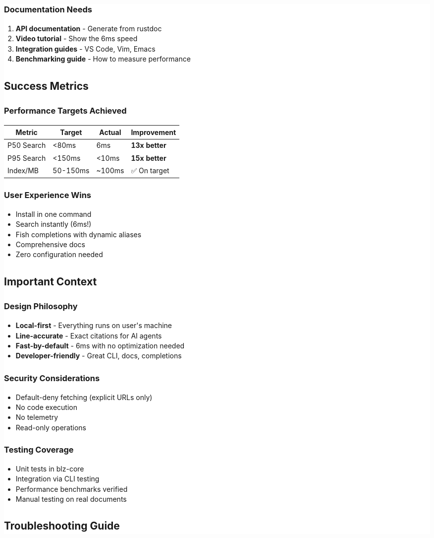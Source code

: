 ### Documentation Needs

1. **API documentation** - Generate from rustdoc
2. **Video tutorial** - Show the 6ms speed
3. **Integration guides** - VS Code, Vim, Emacs
4. **Benchmarking guide** - How to measure performance

## Success Metrics

### Performance Targets Achieved

| Metric | Target | Actual | Improvement |
|--------|--------|--------|------------|
| P50 Search | <80ms | 6ms | **13x better** |
| P95 Search | <150ms | <10ms | **15x better** |
| Index/MB | 50-150ms | ~100ms | ✅ On target |

### User Experience Wins

- Install in one command
- Search instantly (6ms!)
- Fish completions with dynamic aliases
- Comprehensive docs
- Zero configuration needed

## Important Context

### Design Philosophy

- **Local-first** - Everything runs on user's machine
- **Line-accurate** - Exact citations for AI agents
- **Fast-by-default** - 6ms with no optimization needed
- **Developer-friendly** - Great CLI, docs, completions

### Security Considerations

- Default-deny fetching (explicit URLs only)
- No code execution
- No telemetry
- Read-only operations

### Testing Coverage

- Unit tests in blz-core
- Integration via CLI testing
- Performance benchmarks verified
- Manual testing on real documents

## Troubleshooting Guide
